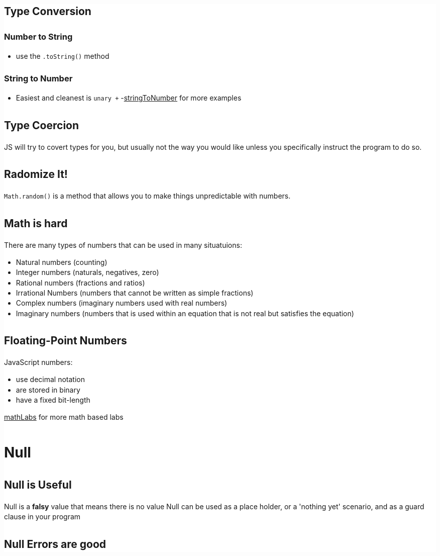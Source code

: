 ## Type Conversion

### Number to String
- use the `.toString()` method
### String to Number
- Easiest and cleanest is `unary +`
-[stringToNumber](https://coderwall.com/p/5tlhmw/converting-strings-to-number-in-javascript-pitfalls) for more examples

## Type Coercion

JS will try to covert types for you, but usually not the way you would like unless you specifically instruct the program to do so.

## Radomize It!

`Math.random()` is a method that allows you to make things unpredictable with numbers. 

## Math is hard

There are many types of numbers that can be used in many situatuions:
  - Natural numbers (counting)
  - Integer numbers (naturals, negatives, zero)
  - Rational numbers (fractions and ratios)
  - Irrational Numbers (numbers that cannot be written as simple fractions)
  - Complex numbers (imaginary numbers used with real numbers)
  - Imaginary numbers (numbers that is used within an equation that is not real but satisfies the equation)

## Floating-Point Numbers

JavaScript numbers:
  - use decimal notation
  - are stored in binary
  - have a fixed bit-length

[mathLabs](https://bootcamp.burlingtoncodeacademy.com/lessons/javascript/numbers#anchor/lab_exercises_about_numbers) for more math based labs

# Null

## Null is Useful

Null is a **falsy** value that means there is no value
Null can be used as a place holder, or a 'nothing yet' scenario, and as a guard clause in your program

## Null Errors are good
